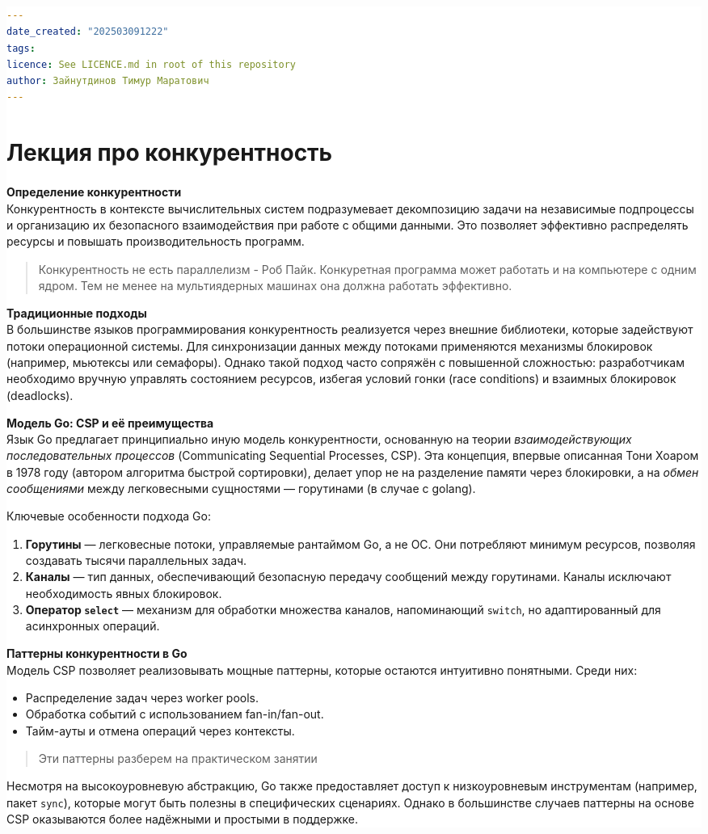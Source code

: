 ```yaml
---
date_created: "202503091222"
tags: 
licence: See LICENCE.md in root of this repository
author: Зайнутдинов Тимур Маратович
---
```


# Лекция про конкурентность

**Определение конкурентности**  
Конкурентность в контексте вычислительных систем подразумевает декомпозицию задачи на независимые подпроцессы и организацию их безопасного взаимодействия при работе с общими данными. Это позволяет эффективно распределять ресурсы и повышать производительность программ.

> Конкурентность не есть параллелизм - Роб Пайк.
> Конкуретная программа может работать и на компьютере с одним ядром. Тем не менее на мультиядерных машинах она должна работать эффективно.

**Традиционные подходы**  
В большинстве языков программирования конкурентность реализуется через внешние библиотеки, которые задействуют потоки операционной системы. Для синхронизации данных между потоками применяются механизмы блокировок (например, мьютексы или семафоры). Однако такой подход часто сопряжён с повышенной сложностью: разработчикам необходимо вручную управлять состоянием ресурсов, избегая условий гонки (race conditions) и взаимных блокировок (deadlocks).

**Модель Go: CSP и её преимущества**  
Язык Go предлагает принципиально иную модель конкурентности, основанную на теории _взаимодействующих последовательных процессов_ (Communicating Sequential Processes, CSP). Эта концепция, впервые описанная Тони Хоаром в 1978 году (автором алгоритма быстрой сортировки), делает упор не на разделение памяти через блокировки, а на _обмен сообщениями_ между легковесными сущностями — горутинами (в случае с golang).

Ключевые особенности подхода Go:

1. **Горутины** — легковесные потоки, управляемые рантаймом Go, а не ОС. Они потребляют минимум ресурсов, позволяя создавать тысячи параллельных задач.
2. **Каналы** — тип данных, обеспечивающий безопасную передачу сообщений между горутинами. Каналы исключают необходимость явных блокировок.
3. **Оператор `select`** — механизм для обработки множества каналов, напоминающий `switch`, но адаптированный для асинхронных операций.

**Паттерны конкурентности в Go**  
Модель CSP позволяет реализовывать мощные паттерны, которые остаются интуитивно понятными. Среди них:

- Распределение задач через worker pools.
- Обработка событий с использованием fan-in/fan-out.
- Тайм-ауты и отмена операций через контексты.

> Эти паттерны разберем на практическом занятии

Несмотря на высокоуровневую абстракцию, Go также предоставляет доступ к низкоуровневым инструментам (например, пакет `sync`), которые могут быть полезны в специфических сценариях. Однако в большинстве случаев паттерны на основе CSP оказываются более надёжными и простыми в поддержке.
